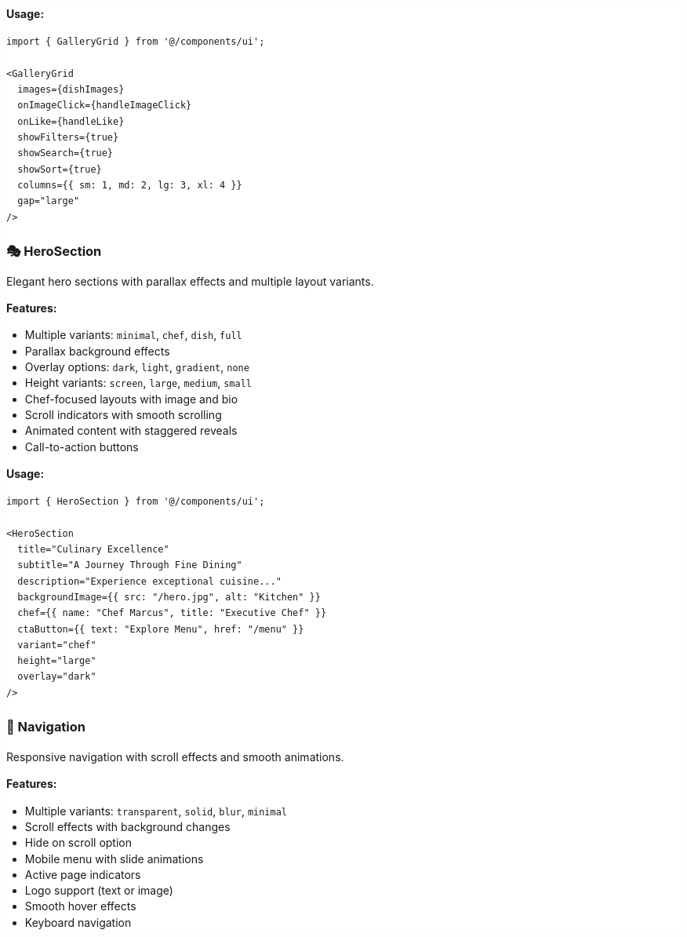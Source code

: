 **Usage:**
```tsx
import { GalleryGrid } from '@/components/ui';

<GalleryGrid
  images={dishImages}
  onImageClick={handleImageClick}
  onLike={handleLike}
  showFilters={true}
  showSearch={true}
  showSort={true}
  columns={{ sm: 1, md: 2, lg: 3, xl: 4 }}
  gap="large"
/>
```

### 🎭 HeroSection

Elegant hero sections with parallax effects and multiple layout variants.

**Features:**
- Multiple variants: `minimal`, `chef`, `dish`, `full`
- Parallax background effects
- Overlay options: `dark`, `light`, `gradient`, `none`
- Height variants: `screen`, `large`, `medium`, `small`
- Chef-focused layouts with image and bio
- Scroll indicators with smooth scrolling
- Animated content with staggered reveals
- Call-to-action buttons

**Usage:**
```tsx
import { HeroSection } from '@/components/ui';

<HeroSection
  title="Culinary Excellence"
  subtitle="A Journey Through Fine Dining"
  description="Experience exceptional cuisine..."
  backgroundImage={{ src: "/hero.jpg", alt: "Kitchen" }}
  chef={{ name: "Chef Marcus", title: "Executive Chef" }}
  ctaButton={{ text: "Explore Menu", href: "/menu" }}
  variant="chef"
  height="large"
  overlay="dark"
/>
```

### 🧭 Navigation

Responsive navigation with scroll effects and smooth animations.

**Features:**
- Multiple variants: `transparent`, `solid`, `blur`, `minimal`
- Scroll effects with background changes
- Hide on scroll option
- Mobile menu with slide animations
- Active page indicators
- Logo support (text or image)
- Smooth hover effects
- Keyboard navigation
